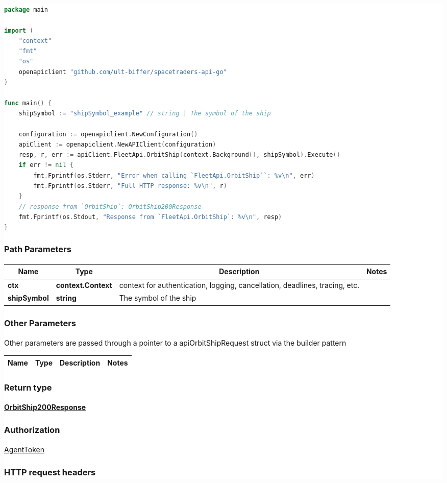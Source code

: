 ```go
package main

import (
    "context"
    "fmt"
    "os"
    openapiclient "github.com/ult-biffer/spacetraders-api-go"
)

func main() {
    shipSymbol := "shipSymbol_example" // string | The symbol of the ship

    configuration := openapiclient.NewConfiguration()
    apiClient := openapiclient.NewAPIClient(configuration)
    resp, r, err := apiClient.FleetApi.OrbitShip(context.Background(), shipSymbol).Execute()
    if err != nil {
        fmt.Fprintf(os.Stderr, "Error when calling `FleetApi.OrbitShip``: %v\n", err)
        fmt.Fprintf(os.Stderr, "Full HTTP response: %v\n", r)
    }
    // response from `OrbitShip`: OrbitShip200Response
    fmt.Fprintf(os.Stdout, "Response from `FleetApi.OrbitShip`: %v\n", resp)
}
```

### Path Parameters


Name | Type | Description  | Notes
------------- | ------------- | ------------- | -------------
**ctx** | **context.Context** | context for authentication, logging, cancellation, deadlines, tracing, etc.
**shipSymbol** | **string** | The symbol of the ship | 

### Other Parameters

Other parameters are passed through a pointer to a apiOrbitShipRequest struct via the builder pattern


Name | Type | Description  | Notes
------------- | ------------- | ------------- | -------------


### Return type

[**OrbitShip200Response**](OrbitShip200Response.md)

### Authorization

[AgentToken](../README.md#AgentToken)

### HTTP request headers
